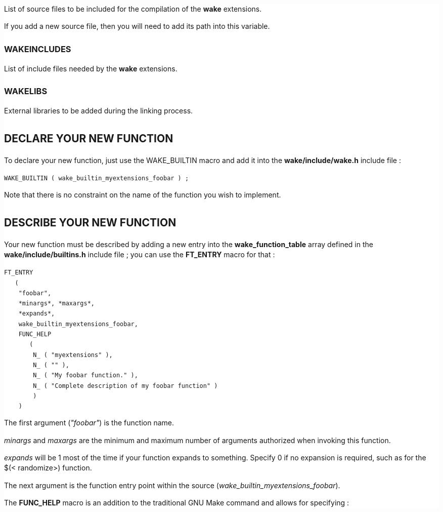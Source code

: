 List of source files to be included for the compilation of the **wake** extensions.

If you add a new source file, then you will need to add its path into this variable.

### WAKEINCLUDES ###

List of include files needed by the **wake** extensions.

### WAKELIBS ###

External libraries to be added during the linking process.
 
## DECLARE YOUR NEW FUNCTION ##

To declare your new function, just use the WAKE_BUILTIN macro and add it into the **wake/include/wake.h** include file :

	WAKE_BUILTIN ( wake_builtin_myextensions_foobar ) ;

Note that there is no constraint on the name of the function you wish to implement.

##  DESCRIBE YOUR NEW FUNCTION ##

Your new function must be described by adding a new entry into the **wake\_function\_table** array defined in the **wake/include/builtins.h** include file ; you can use the **FT_ENTRY** macro for that :
 
	FT_ENTRY
	   (
		"foobar",
		*minargs*, *maxargs*,
		*expands*,
		wake_builtin_myextensions_foobar,
		FUNC_HELP
		   (
			N_ ( "myextensions" ),
			N_ ( "" ),
			N_ ( "My foobar function." ),
			N_ ( "Complete description of my foobar function" )
		    )
	    )

The first argument (*"foobar"*) is the function name. 

*minargs* and *maxargs* are the minimum and maximum number of arguments authorized when invoking this function.

*expands* will be 1 most of the time if your function expands to something. Specify 0 if no expansion is required, such as for the $(< randomize>) function.

The next argument is the function entry point within the source (*wake\_builtin\_myextensions\_foobar*).

The **FUNC_HELP** macro is an addition to the traditional GNU Make command and allows for specifying :

